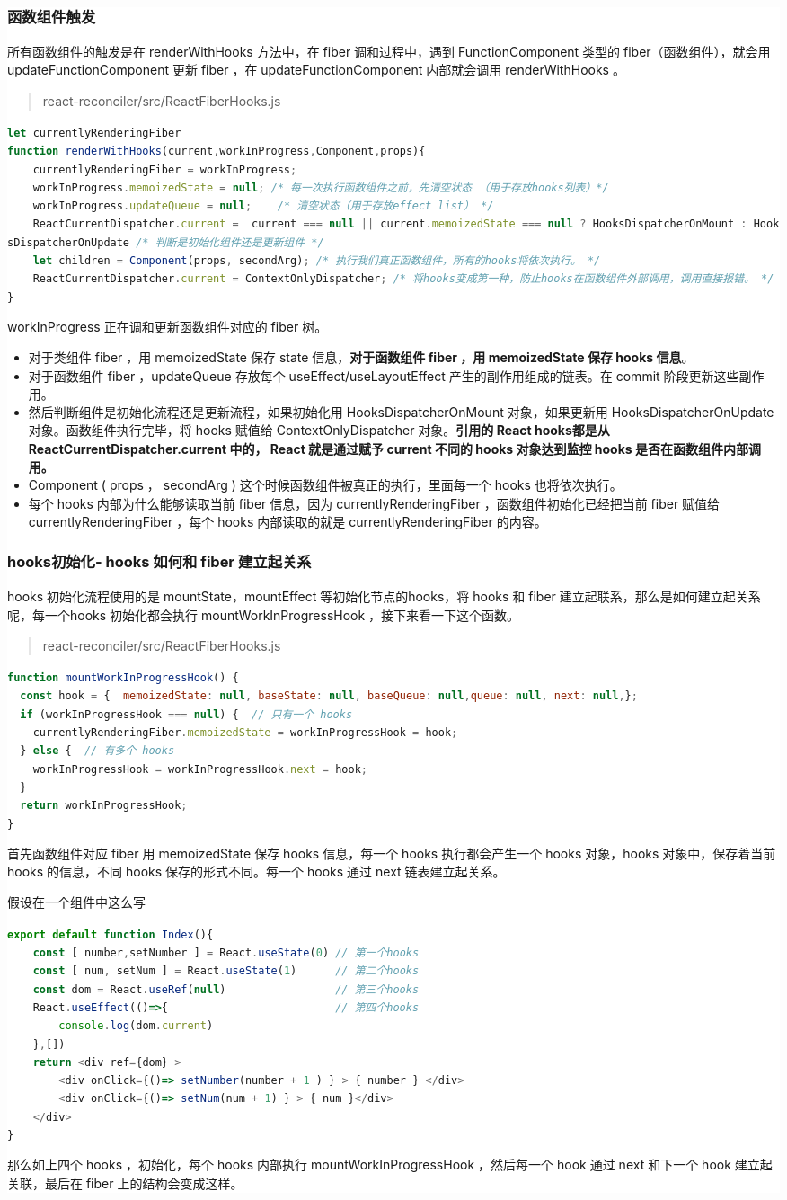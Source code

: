 ### 函数组件触发

所有函数组件的触发是在 renderWithHooks 方法中，在 fiber 调和过程中，遇到 FunctionComponent 类型的 fiber（函数组件），就会用 updateFunctionComponent 更新 fiber ，在 updateFunctionComponent 内部就会调用 renderWithHooks 。

> react-reconciler/src/ReactFiberHooks.js
````js
let currentlyRenderingFiber
function renderWithHooks(current,workInProgress,Component,props){
    currentlyRenderingFiber = workInProgress;
    workInProgress.memoizedState = null; /* 每一次执行函数组件之前，先清空状态 （用于存放hooks列表）*/
    workInProgress.updateQueue = null;    /* 清空状态（用于存放effect list） */
    ReactCurrentDispatcher.current =  current === null || current.memoizedState === null ? HooksDispatcherOnMount : HooksDispatcherOnUpdate /* 判断是初始化组件还是更新组件 */
    let children = Component(props, secondArg); /* 执行我们真正函数组件，所有的hooks将依次执行。 */
    ReactCurrentDispatcher.current = ContextOnlyDispatcher; /* 将hooks变成第一种，防止hooks在函数组件外部调用，调用直接报错。 */
}
````
workInProgress 正在调和更新函数组件对应的 fiber 树。
* 对于类组件 fiber ，用 memoizedState 保存 state 信息，**对于函数组件 fiber ，用 memoizedState 保存 hooks 信息**。
* 对于函数组件 fiber ，updateQueue 存放每个 useEffect/useLayoutEffect 产生的副作用组成的链表。在 commit 阶段更新这些副作用。 
* 然后判断组件是初始化流程还是更新流程，如果初始化用  HooksDispatcherOnMount 对象，如果更新用 HooksDispatcherOnUpdate 对象。函数组件执行完毕，将 hooks 赋值给 ContextOnlyDispatcher 对象。**引用的 React hooks都是从 ReactCurrentDispatcher.current 中的， React 就是通过赋予 current 不同的 hooks 对象达到监控 hooks 是否在函数组件内部调用。**
*  Component ( props ， secondArg ) 这个时候函数组件被真正的执行，里面每一个 hooks 也将依次执行。
* 每个 hooks 内部为什么能够读取当前 fiber 信息，因为 currentlyRenderingFiber ，函数组件初始化已经把当前 fiber 赋值给 currentlyRenderingFiber ，每个 hooks 内部读取的就是 currentlyRenderingFiber 的内容。

### hooks初始化- hooks 如何和 fiber 建立起关系
hooks 初始化流程使用的是 mountState，mountEffect 等初始化节点的hooks，将 hooks 和 fiber 建立起联系，那么是如何建立起关系呢，每一个hooks 初始化都会执行 mountWorkInProgressHook ，接下来看一下这个函数。

> react-reconciler/src/ReactFiberHooks.js
````js
function mountWorkInProgressHook() {
  const hook = {  memoizedState: null, baseState: null, baseQueue: null,queue: null, next: null,};
  if (workInProgressHook === null) {  // 只有一个 hooks
    currentlyRenderingFiber.memoizedState = workInProgressHook = hook;
  } else {  // 有多个 hooks
    workInProgressHook = workInProgressHook.next = hook;
  }
  return workInProgressHook;
}
````
首先函数组件对应 fiber 用 memoizedState 保存 hooks 信息，每一个 hooks 执行都会产生一个 hooks 对象，hooks 对象中，保存着当前 hooks 的信息，不同 hooks 保存的形式不同。每一个 hooks 通过 next 链表建立起关系。

假设在一个组件中这么写
````js
export default function Index(){
    const [ number,setNumber ] = React.useState(0) // 第一个hooks
    const [ num, setNum ] = React.useState(1)      // 第二个hooks
    const dom = React.useRef(null)                 // 第三个hooks
    React.useEffect(()=>{                          // 第四个hooks
        console.log(dom.current)
    },[])
    return <div ref={dom} >
        <div onClick={()=> setNumber(number + 1 ) } > { number } </div>
        <div onClick={()=> setNum(num + 1) } > { num }</div>
    </div>
}
````
那么如上四个 hooks ，初始化，每个 hooks 内部执行  mountWorkInProgressHook ，然后每一个 hook 通过 next 和下一个 hook 建立起关联，最后在 fiber 上的结构会变成这样。

